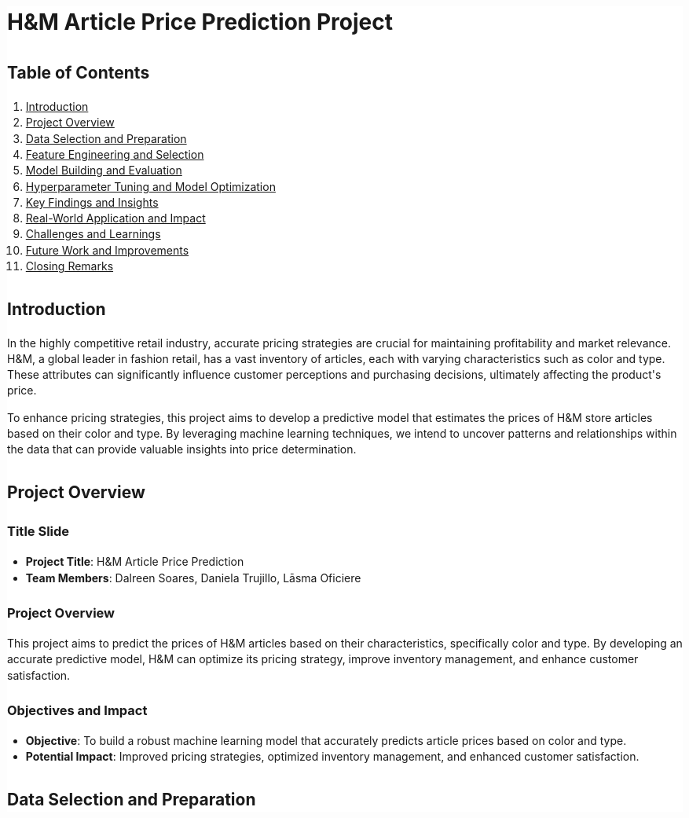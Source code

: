 # H&M Article Price Prediction Project

## Table of Contents
1. [Introduction](#introduction)
2. [Project Overview](#project-overview)
3. [Data Selection and Preparation](#data-selection-and-preparation)
4. [Feature Engineering and Selection](#feature-engineering-and-selection)
5. [Model Building and Evaluation](#model-building-and-evaluation)
6. [Hyperparameter Tuning and Model Optimization](#hyperparameter-tuning-and-model-optimization)
7. [Key Findings and Insights](#key-findings-and-insights)
8. [Real-World Application and Impact](#real-world-application-and-impact)
9. [Challenges and Learnings](#challenges-and-learnings)
10. [Future Work and Improvements](#future-work-and-improvements)
11. [Closing Remarks](#closing-remarks)

## Introduction

In the highly competitive retail industry, accurate pricing strategies are crucial for maintaining profitability and market relevance. H&M, a global leader in fashion retail, has a vast inventory of articles, each with varying characteristics such as color and type. These attributes can significantly influence customer perceptions and purchasing decisions, ultimately affecting the product's price.

To enhance pricing strategies, this project aims to develop a predictive model that estimates the prices of H&M store articles based on their color and type. By leveraging machine learning techniques, we intend to uncover patterns and relationships within the data that can provide valuable insights into price determination.

## Project Overview

### Title Slide
- **Project Title**: H&M Article Price Prediction
- **Team Members**: Dalreen Soares, Daniela Trujillo, Lāsma Oficiere

### Project Overview
This project aims to predict the prices of H&M articles based on their characteristics, specifically color and type. By developing an accurate predictive model, H&M can optimize its pricing strategy, improve inventory management, and enhance customer satisfaction.

### Objectives and Impact
- **Objective**: To build a robust machine learning model that accurately predicts article prices based on color and type.
- **Potential Impact**: Improved pricing strategies, optimized inventory management, and enhanced customer satisfaction.

## Data Selection and Preparation
